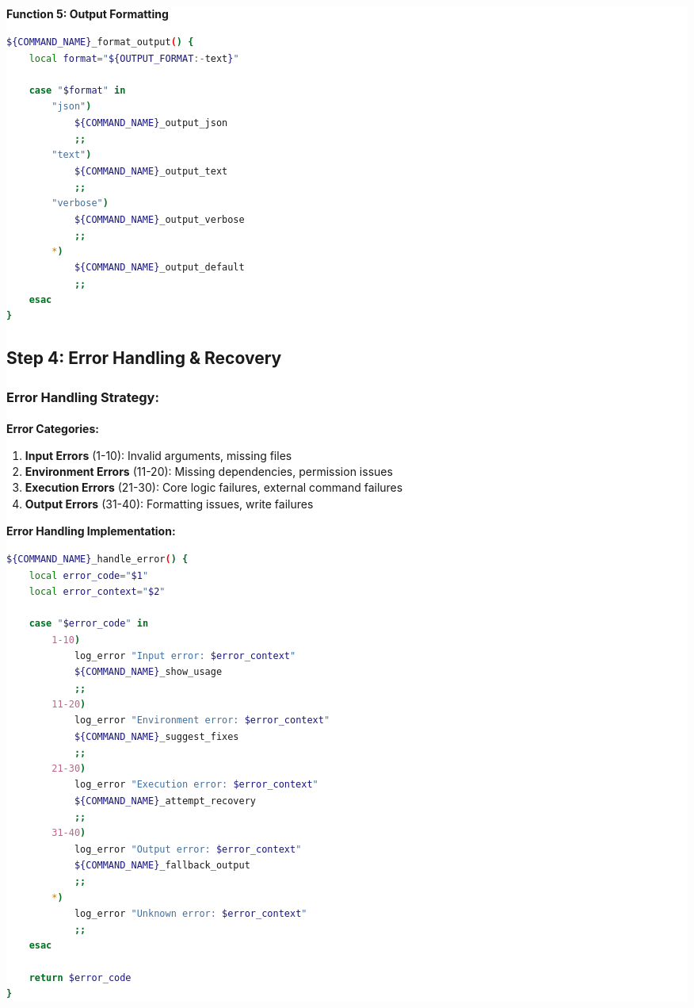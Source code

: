 **Function 5: Output Formatting**
```bash
${COMMAND_NAME}_format_output() {
    local format="${OUTPUT_FORMAT:-text}"
    
    case "$format" in
        "json")
            ${COMMAND_NAME}_output_json
            ;;
        "text")
            ${COMMAND_NAME}_output_text
            ;;
        "verbose")
            ${COMMAND_NAME}_output_verbose
            ;;
        *)
            ${COMMAND_NAME}_output_default
            ;;
    esac
}
```

## Step 4: Error Handling & Recovery

### Error Handling Strategy:

**Error Categories:**
1. **Input Errors** (1-10): Invalid arguments, missing files
2. **Environment Errors** (11-20): Missing dependencies, permission issues
3. **Execution Errors** (21-30): Core logic failures, external command failures
4. **Output Errors** (31-40): Formatting issues, write failures

**Error Handling Implementation:**
```bash
${COMMAND_NAME}_handle_error() {
    local error_code="$1"
    local error_context="$2"
    
    case "$error_code" in
        1-10)
            log_error "Input error: $error_context"
            ${COMMAND_NAME}_show_usage
            ;;
        11-20)
            log_error "Environment error: $error_context"
            ${COMMAND_NAME}_suggest_fixes
            ;;
        21-30)
            log_error "Execution error: $error_context"
            ${COMMAND_NAME}_attempt_recovery
            ;;
        31-40)
            log_error "Output error: $error_context"
            ${COMMAND_NAME}_fallback_output
            ;;
        *)
            log_error "Unknown error: $error_context"
            ;;
    esac
    
    return $error_code
}
```
